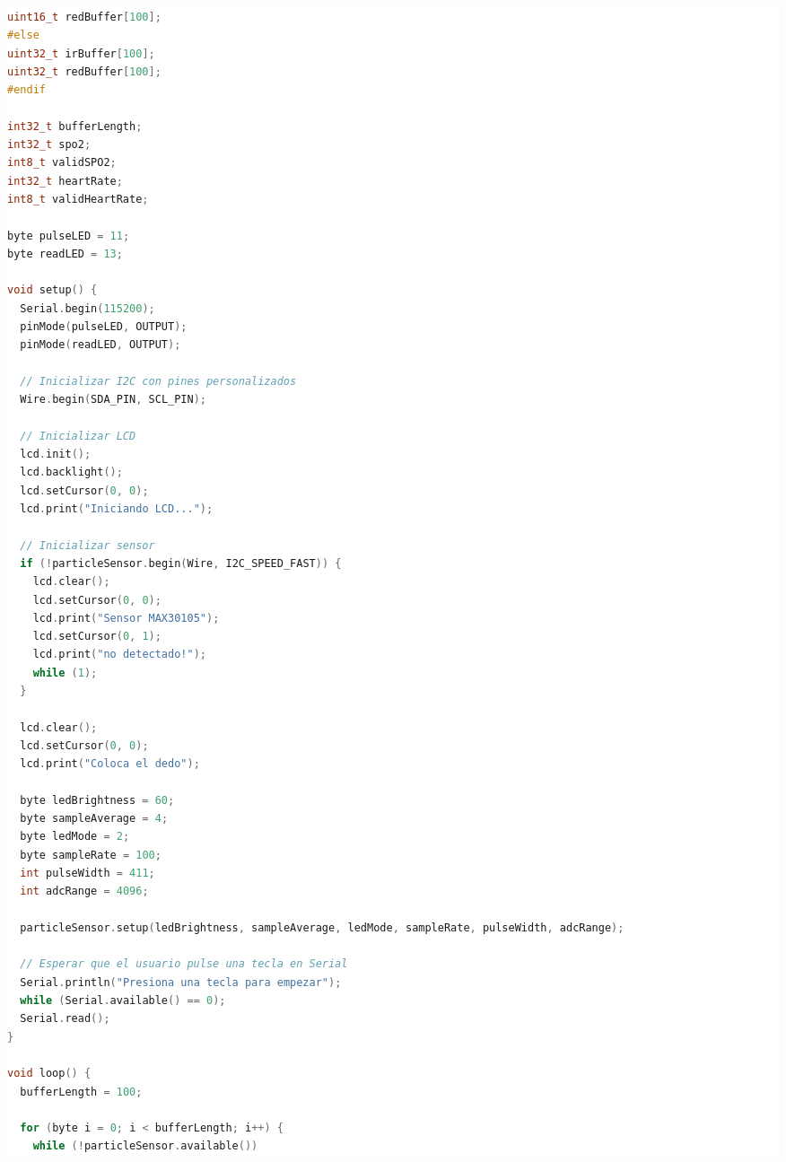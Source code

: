 ```c
uint16_t redBuffer[100];
#else
uint32_t irBuffer[100];
uint32_t redBuffer[100];
#endif

int32_t bufferLength;
int32_t spo2;
int8_t validSPO2;
int32_t heartRate;
int8_t validHeartRate;

byte pulseLED = 11;
byte readLED = 13;

void setup() {
  Serial.begin(115200);
  pinMode(pulseLED, OUTPUT);
  pinMode(readLED, OUTPUT);

  // Inicializar I2C con pines personalizados
  Wire.begin(SDA_PIN, SCL_PIN);

  // Inicializar LCD
  lcd.init();
  lcd.backlight();
  lcd.setCursor(0, 0);
  lcd.print("Iniciando LCD...");

  // Inicializar sensor
  if (!particleSensor.begin(Wire, I2C_SPEED_FAST)) {
    lcd.clear();
    lcd.setCursor(0, 0);
    lcd.print("Sensor MAX30105");
    lcd.setCursor(0, 1);
    lcd.print("no detectado!");
    while (1);
  }

  lcd.clear();
  lcd.setCursor(0, 0);
  lcd.print("Coloca el dedo");

  byte ledBrightness = 60;
  byte sampleAverage = 4;
  byte ledMode = 2;
  byte sampleRate = 100;
  int pulseWidth = 411;
  int adcRange = 4096;

  particleSensor.setup(ledBrightness, sampleAverage, ledMode, sampleRate, pulseWidth, adcRange);

  // Esperar que el usuario pulse una tecla en Serial
  Serial.println("Presiona una tecla para empezar");
  while (Serial.available() == 0);
  Serial.read();
}

void loop() {
  bufferLength = 100;

  for (byte i = 0; i < bufferLength; i++) {
    while (!particleSensor.available())
```